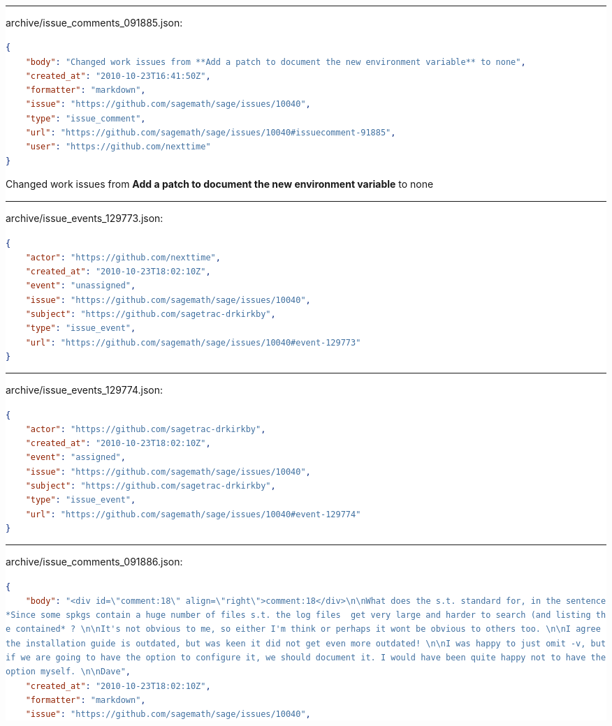 

---

archive/issue_comments_091885.json:
```json
{
    "body": "Changed work issues from **Add a patch to document the new environment variable** to none",
    "created_at": "2010-10-23T16:41:50Z",
    "formatter": "markdown",
    "issue": "https://github.com/sagemath/sage/issues/10040",
    "type": "issue_comment",
    "url": "https://github.com/sagemath/sage/issues/10040#issuecomment-91885",
    "user": "https://github.com/nexttime"
}
```

Changed work issues from **Add a patch to document the new environment variable** to none



---

archive/issue_events_129773.json:
```json
{
    "actor": "https://github.com/nexttime",
    "created_at": "2010-10-23T18:02:10Z",
    "event": "unassigned",
    "issue": "https://github.com/sagemath/sage/issues/10040",
    "subject": "https://github.com/sagetrac-drkirkby",
    "type": "issue_event",
    "url": "https://github.com/sagemath/sage/issues/10040#event-129773"
}
```



---

archive/issue_events_129774.json:
```json
{
    "actor": "https://github.com/sagetrac-drkirkby",
    "created_at": "2010-10-23T18:02:10Z",
    "event": "assigned",
    "issue": "https://github.com/sagemath/sage/issues/10040",
    "subject": "https://github.com/sagetrac-drkirkby",
    "type": "issue_event",
    "url": "https://github.com/sagemath/sage/issues/10040#event-129774"
}
```



---

archive/issue_comments_091886.json:
```json
{
    "body": "<div id=\"comment:18\" align=\"right\">comment:18</div>\n\nWhat does the s.t. standard for, in the sentence *Since some spkgs contain a huge number of files s.t. the log files  get very large and harder to search (and listing the contained* ? \n\nIt's not obvious to me, so either I'm think or perhaps it wont be obvious to others too. \n\nI agree the installation guide is outdated, but was keen it did not get even more outdated! \n\nI was happy to just omit -v, but if we are going to have the option to configure it, we should document it. I would have been quite happy not to have the option myself. \n\nDave",
    "created_at": "2010-10-23T18:02:10Z",
    "formatter": "markdown",
    "issue": "https://github.com/sagemath/sage/issues/10040",
```